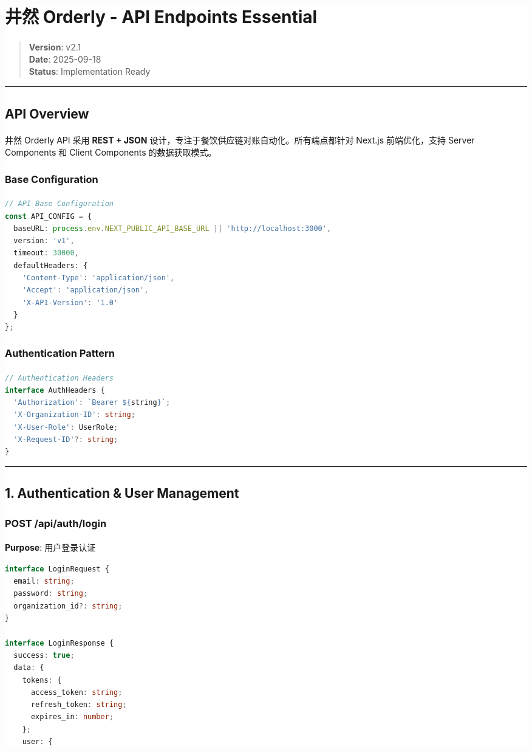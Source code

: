 # 井然 Orderly - API Endpoints Essential

> **Version**: v2.1  
> **Date**: 2025-09-18  
> **Status**: Implementation Ready

---

## API Overview

井然 Orderly API 采用 **REST + JSON** 设计，专注于餐饮供应链对账自动化。所有端点都针对 Next.js 前端优化，支持 Server Components 和 Client Components 的数据获取模式。

### Base Configuration

```typescript
// API Base Configuration
const API_CONFIG = {
  baseURL: process.env.NEXT_PUBLIC_API_BASE_URL || 'http://localhost:3000',
  version: 'v1',
  timeout: 30000,
  defaultHeaders: {
    'Content-Type': 'application/json',
    'Accept': 'application/json',
    'X-API-Version': '1.0'
  }
};
```

### Authentication Pattern

```typescript
// Authentication Headers
interface AuthHeaders {
  'Authorization': `Bearer ${string}`;
  'X-Organization-ID': string;
  'X-User-Role': UserRole;
  'X-Request-ID'?: string;
}
```

---

## 1. Authentication & User Management

### POST /api/auth/login
**Purpose**: 用户登录认证

```typescript
interface LoginRequest {
  email: string;
  password: string;
  organization_id?: string;
}

interface LoginResponse {
  success: true;
  data: {
    tokens: {
      access_token: string;
      refresh_token: string;
      expires_in: number;
    };
    user: {
```